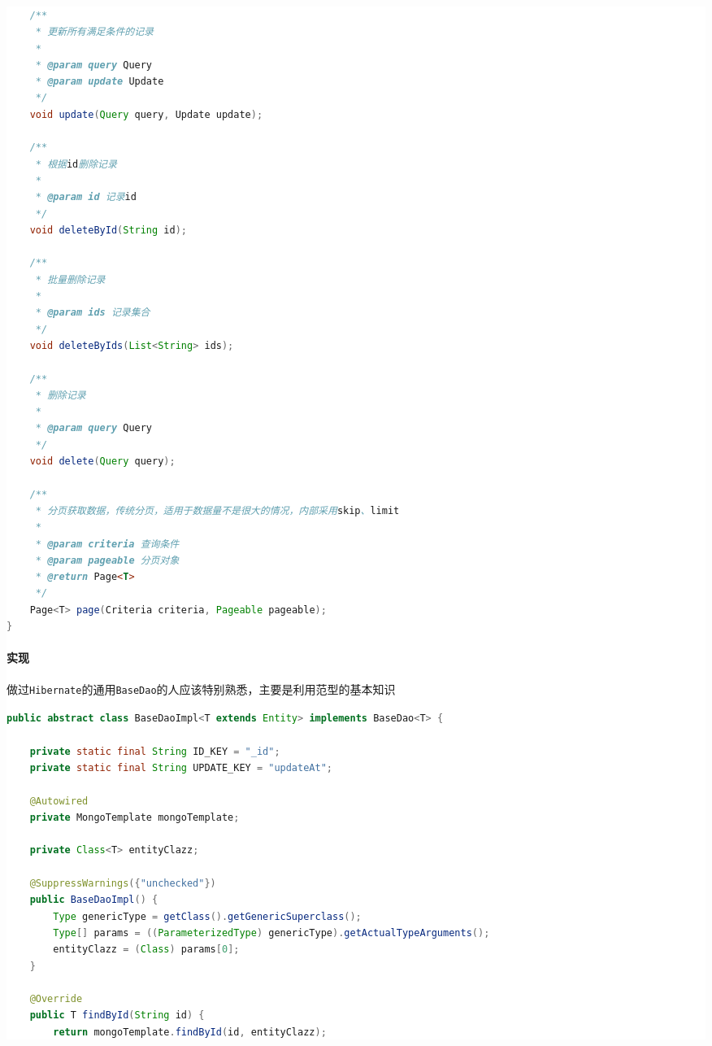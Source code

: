 ```java
    /**
     * 更新所有满足条件的记录
     *
     * @param query Query
     * @param update Update
     */
    void update(Query query, Update update);

    /**
     * 根据id删除记录
     *
     * @param id 记录id
     */
    void deleteById(String id);

    /**
     * 批量删除记录
     *
     * @param ids 记录集合
     */
    void deleteByIds(List<String> ids);

    /**
     * 删除记录
     *
     * @param query Query
     */
    void delete(Query query);

    /**
     * 分页获取数据，传统分页，适用于数据量不是很大的情况，内部采用skip、limit
     *
     * @param criteria 查询条件
     * @param pageable 分页对象
     * @return Page<T>
     */
    Page<T> page(Criteria criteria, Pageable pageable);
}
```

#### 实现

做过`Hibernate`的通用`BaseDao`的人应该特别熟悉，主要是利用范型的基本知识
```java
public abstract class BaseDaoImpl<T extends Entity> implements BaseDao<T> {

    private static final String ID_KEY = "_id";
    private static final String UPDATE_KEY = "updateAt";

    @Autowired
    private MongoTemplate mongoTemplate;

    private Class<T> entityClazz;

    @SuppressWarnings({"unchecked"})
    public BaseDaoImpl() {
        Type genericType = getClass().getGenericSuperclass();
        Type[] params = ((ParameterizedType) genericType).getActualTypeArguments();
        entityClazz = (Class) params[0];
    }

    @Override
    public T findById(String id) {
        return mongoTemplate.findById(id, entityClazz);
```